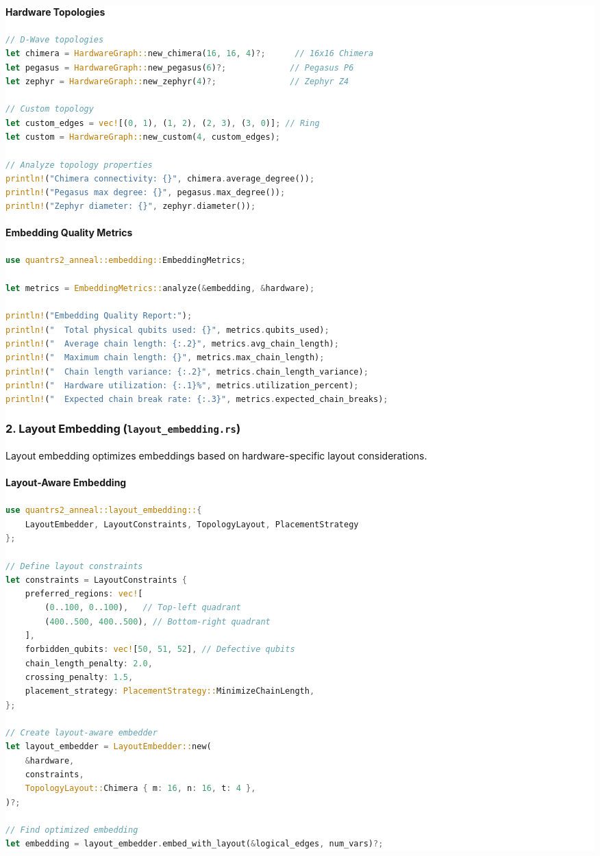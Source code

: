 #### Hardware Topologies

```rust
// D-Wave topologies
let chimera = HardwareGraph::new_chimera(16, 16, 4)?;      // 16x16 Chimera
let pegasus = HardwareGraph::new_pegasus(6)?;             // Pegasus P6
let zephyr = HardwareGraph::new_zephyr(4)?;               // Zephyr Z4

// Custom topology
let custom_edges = vec![(0, 1), (1, 2), (2, 3), (3, 0)]; // Ring
let custom = HardwareGraph::new_custom(4, custom_edges);

// Analyze topology properties
println!("Chimera connectivity: {}", chimera.average_degree());
println!("Pegasus max degree: {}", pegasus.max_degree());
println!("Zephyr diameter: {}", zephyr.diameter());
```

#### Embedding Quality Metrics

```rust
use quantrs2_anneal::embedding::EmbeddingMetrics;

let metrics = EmbeddingMetrics::analyze(&embedding, &hardware);

println!("Embedding Quality Report:");
println!("  Total physical qubits used: {}", metrics.qubits_used);
println!("  Average chain length: {:.2}", metrics.avg_chain_length);
println!("  Maximum chain length: {}", metrics.max_chain_length);
println!("  Chain length variance: {:.2}", metrics.chain_length_variance);
println!("  Hardware utilization: {:.1}%", metrics.utilization_percent);
println!("  Expected chain break rate: {:.3}", metrics.expected_chain_breaks);
```

### 2. Layout Embedding (`layout_embedding.rs`)

Layout embedding optimizes embeddings based on hardware-specific layout considerations.

#### Layout-Aware Embedding

```rust
use quantrs2_anneal::layout_embedding::{
    LayoutEmbedder, LayoutConstraints, TopologyLayout, PlacementStrategy
};

// Define layout constraints
let constraints = LayoutConstraints {
    preferred_regions: vec![
        (0..100, 0..100),   // Top-left quadrant
        (400..500, 400..500), // Bottom-right quadrant
    ],
    forbidden_qubits: vec![50, 51, 52], // Defective qubits
    chain_length_penalty: 2.0,
    crossing_penalty: 1.5,
    placement_strategy: PlacementStrategy::MinimizeChainLength,
};

// Create layout-aware embedder
let layout_embedder = LayoutEmbedder::new(
    &hardware,
    constraints,
    TopologyLayout::Chimera { m: 16, n: 16, t: 4 },
)?;

// Find optimized embedding
let embedding = layout_embedder.embed_with_layout(&logical_edges, num_vars)?;
```